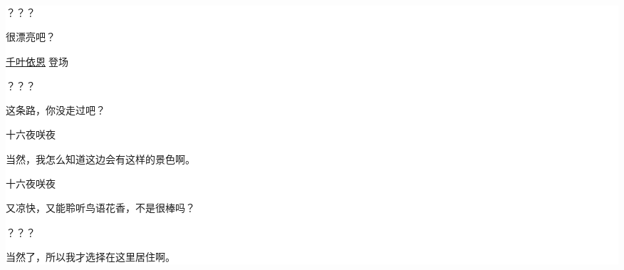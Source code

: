 </td></tr>
<tr>
<th style="width: 12%">
<p>？？？
</p>
</th>
<td style="width: 44%" lang="ja">
</td>
<td style="width: 44%">
<p>很漂亮吧？
</p>
</td></tr>
<tr>
<td>
</td>
<th colspan="2">
<p><a href="./千叶依恩.md" title="千叶依恩">千叶依恩</a> 登场
</p>
</th></tr>
<tr>
<th style="width: 12%">
<p>？？？
</p>
</th>
<td style="width: 44%" lang="ja">
</td>
<td style="width: 44%">
<p>这条路，你没走过吧？
</p>
</td></tr>
<tr>
<th style="width: 12%">
<p>十六夜咲夜
</p>
</th>
<td style="width: 44%" lang="ja">
</td>
<td style="width: 44%">
<p>当然，我怎么知道这边会有这样的景色啊。
</p>
</td></tr>
<tr>
<th style="width: 12%">
<p>十六夜咲夜
</p>
</th>
<td style="width: 44%" lang="ja">
</td>
<td style="width: 44%">
<p>又凉快，又能聆听鸟语花香，不是很棒吗？
</p>
</td></tr>
<tr>
<th style="width: 12%">
<p>？？？
</p>
</th>
<td style="width: 44%" lang="ja">
</td>
<td style="width: 44%">
<p>当然了，所以我才选择在这里居住啊。
</p>
</td></tr>
<tr>